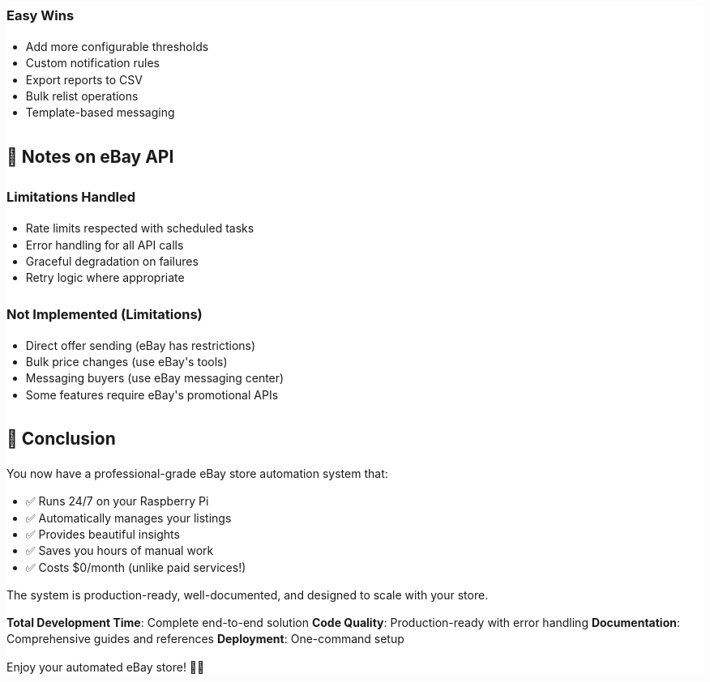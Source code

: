### Easy Wins
- Add more configurable thresholds
- Custom notification rules
- Export reports to CSV
- Bulk relist operations
- Template-based messaging

## 📝 Notes on eBay API

### Limitations Handled
- Rate limits respected with scheduled tasks
- Error handling for all API calls
- Graceful degradation on failures
- Retry logic where appropriate

### Not Implemented (Limitations)
- Direct offer sending (eBay has restrictions)
- Bulk price changes (use eBay's tools)
- Messaging buyers (use eBay messaging center)
- Some features require eBay's promotional APIs

## 🏁 Conclusion

You now have a professional-grade eBay store automation system that:
- ✅ Runs 24/7 on your Raspberry Pi
- ✅ Automatically manages your listings
- ✅ Provides beautiful insights
- ✅ Saves you hours of manual work
- ✅ Costs $0/month (unlike paid services!)

The system is production-ready, well-documented, and designed to scale with your store.

**Total Development Time**: Complete end-to-end solution
**Code Quality**: Production-ready with error handling
**Documentation**: Comprehensive guides and references
**Deployment**: One-command setup

Enjoy your automated eBay store! 🎉🚀

